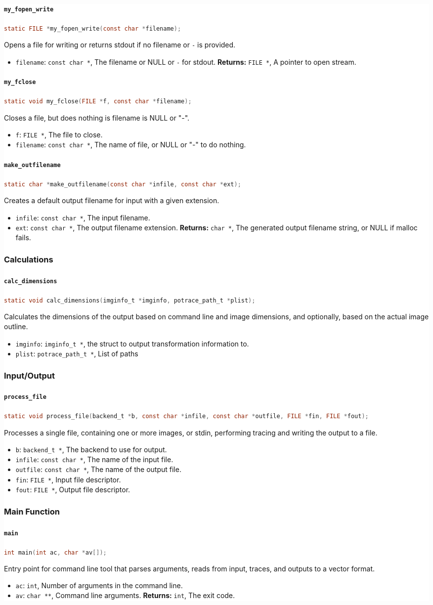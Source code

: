#### `my_fopen_write`
```c
static FILE *my_fopen_write(const char *filename);
```
Opens a file for writing or returns stdout if no filename or `-` is provided.
- `filename`: `const char *`, The filename or NULL or `-` for stdout.
**Returns:**
`FILE *`, A pointer to open stream.

#### `my_fclose`
```c
static void my_fclose(FILE *f, const char *filename);
```
Closes a file, but does nothing is filename is NULL or "-".
- `f`: `FILE *`, The file to close.
- `filename`: `const char *`, The name of file, or NULL or "-" to do nothing.

#### `make_outfilename`
```c
static char *make_outfilename(const char *infile, const char *ext);
```
Creates a default output filename for input with a given extension.
- `infile`: `const char *`, The input filename.
- `ext`: `const char *`, The output filename extension.
**Returns:**
`char *`, The generated output filename string, or NULL if malloc fails.

### Calculations
#### `calc_dimensions`
```c
static void calc_dimensions(imginfo_t *imginfo, potrace_path_t *plist);
```
Calculates the dimensions of the output based on command line and
image dimensions, and optionally, based on the actual image outline.
- `imginfo`: `imginfo_t *`, the struct to output transformation information to.
- `plist`: `potrace_path_t *`, List of paths

### Input/Output
#### `process_file`
```c
static void process_file(backend_t *b, const char *infile, const char *outfile, FILE *fin, FILE *fout);
```
Processes a single file, containing one or more images, or stdin, performing tracing and writing the output to a file.
- `b`: `backend_t *`, The backend to use for output.
- `infile`: `const char *`, The name of the input file.
- `outfile`: `const char *`, The name of the output file.
- `fin`: `FILE *`, Input file descriptor.
- `fout`: `FILE *`, Output file descriptor.

### Main Function
#### `main`
```c
int main(int ac, char *av[]);
```
Entry point for command line tool that parses arguments, reads from input, traces, and outputs to a vector format.
- `ac`: `int`, Number of arguments in the command line.
- `av`: `char **`, Command line arguments.
**Returns:**
`int`, The exit code.
